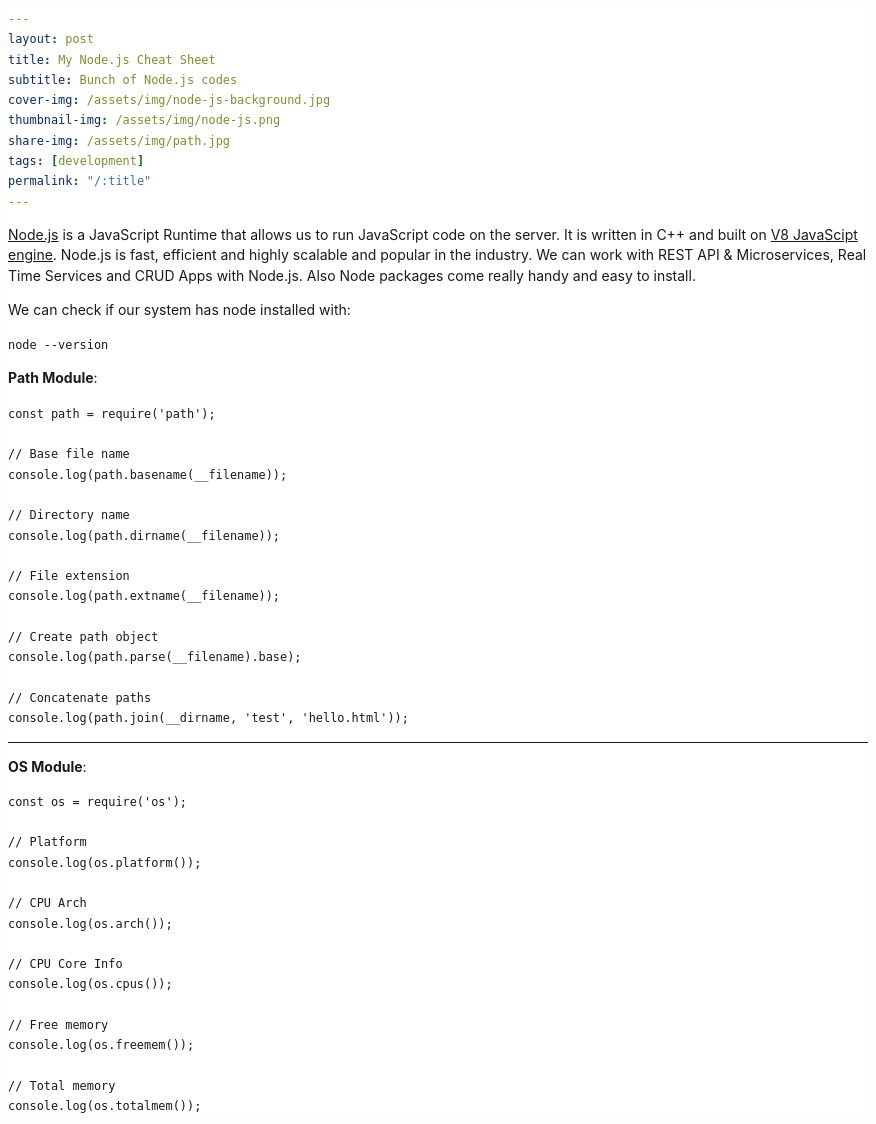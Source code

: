 ```yaml
---
layout: post
title: My Node.js Cheat Sheet
subtitle: Bunch of Node.js codes
cover-img: /assets/img/node-js-background.jpg
thumbnail-img: /assets/img/node-js.png
share-img: /assets/img/path.jpg
tags: [development]
permalink: "/:title"
---
```

[Node.js](https://en.wikipedia.org/wiki/Node.js) is a JavaScript Runtime that allows us to run JavaScript code on the server. It is written in C++ and built on [V8 JavaScipt engine](https://en.wikipedia.org/wiki/V8_(JavaScript_engine)). Node.js is fast, efficient and highly scalable and popular in the industry. We can work with REST API & Microservices, Real Time Services and CRUD Apps with Node.js. Also Node packages come really handy and easy to install.

We can check if our system has node installed with:

```
node --version
```

**Path Module**:

```
const path = require('path');

// Base file name
console.log(path.basename(__filename));

// Directory name
console.log(path.dirname(__filename));

// File extension
console.log(path.extname(__filename));

// Create path object
console.log(path.parse(__filename).base);

// Concatenate paths
console.log(path.join(__dirname, 'test', 'hello.html'));
```

---

**OS Module**:

```
const os = require('os');

// Platform
console.log(os.platform());

// CPU Arch
console.log(os.arch());

// CPU Core Info
console.log(os.cpus());

// Free memory
console.log(os.freemem());

// Total memory
console.log(os.totalmem());

```